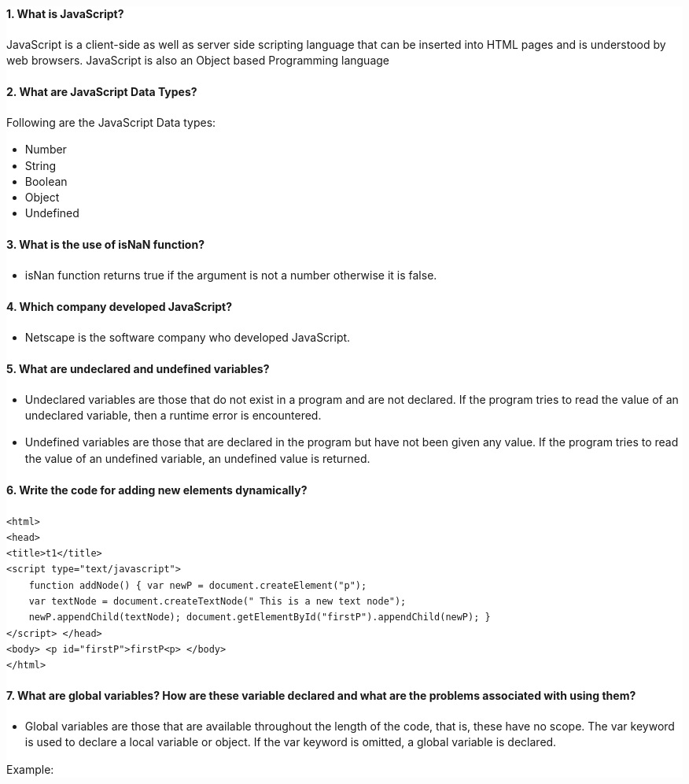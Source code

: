 #### 1. What is JavaScript?

JavaScript is a client-side as well as server side scripting language that can be inserted into HTML pages and is understood by web browsers. JavaScript is also an Object based Programming language

#### 2. What are JavaScript Data Types?

Following are the JavaScript Data types:

* Number
* String
* Boolean
* Object
* Undefined

#### 3. What is the use of isNaN function?

* isNan function returns true if the argument is not a number otherwise it is false.

#### 4. Which company developed JavaScript?

* Netscape is the software company who developed JavaScript.

#### 5. What are undeclared and undefined variables?

* Undeclared variables are those that do not exist in a program and are not declared. If the program tries to read the value of an undeclared variable, then a runtime error is encountered.

* Undefined variables are those that are declared in the program but have not been given any value. If the program tries to read the value of an undefined variable, an undefined value is returned.

#### 6. Write the code for adding new elements dynamically?
```angular2html
<html> 
<head> 
<title>t1</title> 
<script type="text/javascript"> 
	function addNode() { var newP = document.createElement("p"); 
	var textNode = document.createTextNode(" This is a new text node"); 
	newP.appendChild(textNode); document.getElementById("firstP").appendChild(newP); } 
</script> </head> 
<body> <p id="firstP">firstP<p> </body> 
</html>

```

#### 7. What are global variables? How are these variable declared and what are the problems associated with using them?

* Global variables are those that are available throughout the length of the code, that is, these have no scope. The var keyword is used to declare a local variable or object. If the var keyword is omitted, a global variable is declared.

Example:
